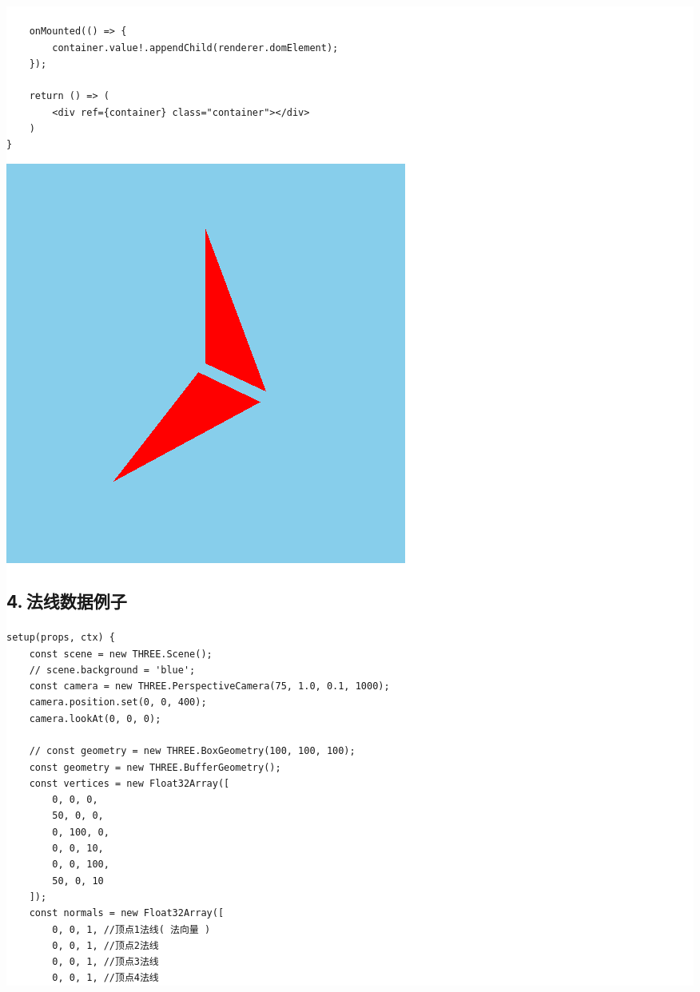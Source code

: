 ```tsx

    onMounted(() => {
        container.value!.appendChild(renderer.domElement);
    });

    return () => (
        <div ref={container} class="container"></div>
    )
}
```

![alt text](image.png)

## 4. 法线数据例子

```tsx
setup(props, ctx) {
    const scene = new THREE.Scene();
    // scene.background = 'blue';
    const camera = new THREE.PerspectiveCamera(75, 1.0, 0.1, 1000);
    camera.position.set(0, 0, 400);
    camera.lookAt(0, 0, 0);

    // const geometry = new THREE.BoxGeometry(100, 100, 100);
    const geometry = new THREE.BufferGeometry();
    const vertices = new Float32Array([
        0, 0, 0,
        50, 0, 0,
        0, 100, 0,
        0, 0, 10,
        0, 0, 100,
        50, 0, 10
    ]);
    const normals = new Float32Array([
        0, 0, 1, //顶点1法线( 法向量 )
        0, 0, 1, //顶点2法线
        0, 0, 1, //顶点3法线
        0, 0, 1, //顶点4法线
```